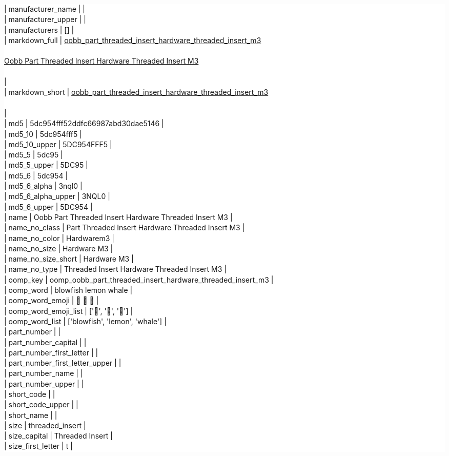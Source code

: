 | manufacturer_name |  |  
| manufacturer_upper |  |  
| manufacturers | [] |  
| markdown_full | [oobb_part_threaded_insert_hardware_threaded_insert_m3](https://github.com/oomlout/oomlout_oomp_current_version_messy/tree/main/parts/oobb_part_threaded_insert_hardware_threaded_insert_m3)<br>[](https://github.com/oomlout/oomlout_oomp_current_version_messy/tree/main/parts/oobb_part_threaded_insert_hardware_threaded_insert_m3)<br>[Oobb Part Threaded Insert Hardware Threaded Insert M3](https://github.com/oomlout/oomlout_oomp_current_version_messy/tree/main/parts/oobb_part_threaded_insert_hardware_threaded_insert_m3)<br><br> |  
| markdown_short | [oobb_part_threaded_insert_hardware_threaded_insert_m3](https://github.com/oomlout/oomlout_oomp_current_version_messy/tree/main/parts/oobb_part_threaded_insert_hardware_threaded_insert_m3)<br><br> |  
| md5 | 5dc954fff52ddfc66987abd30dae5146 |  
| md5_10 | 5dc954fff5 |  
| md5_10_upper | 5DC954FFF5 |  
| md5_5 | 5dc95 |  
| md5_5_upper | 5DC95 |  
| md5_6 | 5dc954 |  
| md5_6_alpha | 3nql0 |  
| md5_6_alpha_upper | 3NQL0 |  
| md5_6_upper | 5DC954 |  
| name | Oobb Part Threaded Insert Hardware Threaded Insert M3 |  
| name_no_class | Part Threaded Insert Hardware Threaded Insert M3 |  
| name_no_color | Hardwarem3 |  
| name_no_size | Hardware M3 |  
| name_no_size_short | Hardware M3 |  
| name_no_type | Threaded Insert Hardware Threaded Insert M3 |  
| oomp_key | oomp_oobb_part_threaded_insert_hardware_threaded_insert_m3 |  
| oomp_word | blowfish lemon whale |  
| oomp_word_emoji | :blowfish: :lemon: :whale: |  
| oomp_word_emoji_list | [':blowfish:', ':lemon:', ':whale:'] |  
| oomp_word_list | ['blowfish', 'lemon', 'whale'] |  
| part_number |  |  
| part_number_capital |  |  
| part_number_first_letter |  |  
| part_number_first_letter_upper |  |  
| part_number_name |  |  
| part_number_upper |  |  
| short_code |  |  
| short_code_upper |  |  
| short_name |  |  
| size | threaded_insert |  
| size_capital | Threaded Insert |  
| size_first_letter | t |  